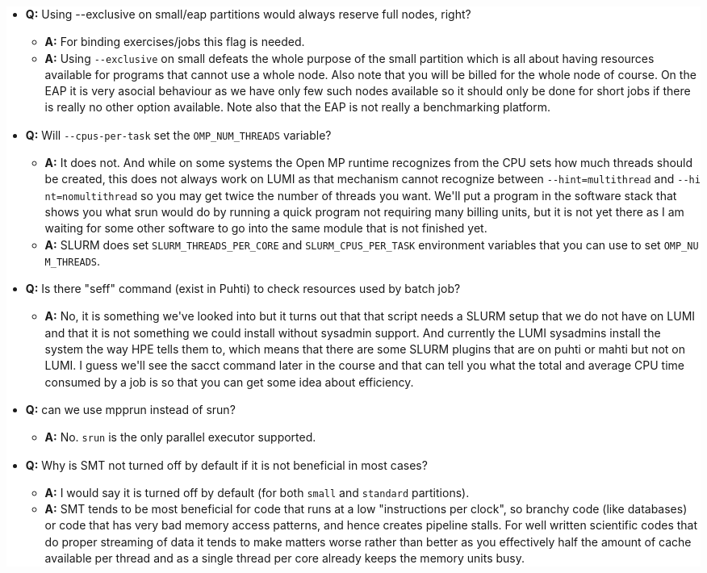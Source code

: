 +   **Q:** Using --exclusive on small/eap partitions would always reserve full nodes, right?
    +   **A:** For binding exercises/jobs this flag is needed.
    +   **A:** Using `--exclusive` on small defeats the whole purpose of the small partition which is all about having 
        resources available for programs that cannot use a whole node. Also note that you will be billed for the whole 
        node of course. On the EAP it is very asocial behaviour as we have only few such nodes available so it should only 
        be done for short jobs if there is really no other option available. Note also that the EAP is not really a 
        benchmarking platform.

+   **Q:** Will `--cpus-per-task` set the `OMP_NUM_THREADS` variable?
    +   **A:** It does not. And while on some systems the Open MP runtime recognizes from the CPU sets how much threads 
        should be created, this does not always work on LUMI as that mechanism cannot recognize between `--hint=multithread` 
        and `--hint=nomultithread` so you may get twice the number of threads you want. We'll put a program in the software 
        stack that shows you what srun would do by running a quick program not requiring many billing units, but it is not yet 
        there as I am waiting for some other software to go into the same module that is not finished yet.
    +   **A:** SLURM does set `SLURM_THREADS_PER_CORE` and `SLURM_CPUS_PER_TASK` environment variables that you can use to 
        set `OMP_NUM_THREADS`.

+   **Q:** Is there "seff" command (exist in Puhti) to check resources used by batch job?
    +   **A:** No, it is something we've looked into but it turns out that that script needs a SLURM setup that we do not 
        have on LUMI and that it is not something we could install without sysadmin support. And currently the LUMI 
        sysadmins install the system the way HPE tells them to, which means that there are some SLURM plugins that 
        are on puhti or mahti but not on LUMI. I guess we'll see the sacct command later in the course and that can 
        tell you what the total and average CPU time consumed by a job is so that you can get some idea about efficiency. 

+   **Q:** can we use mpprun instead of srun?
    +   **A:** No. `srun` is the only parallel executor supported.

+   **Q:** Why is SMT not turned off by default if it is not beneficial in most cases?
    +   **A:** I would say it is turned off by default (for both `small` and `standard` partitions). 
    +   **A:** SMT tends to be most beneficial for code that runs at a low "instructions per clock", so branchy 
        code (like databases) or code that has very bad memory access patterns, and hence creates pipeline stalls. 
        For well written scientific codes that do proper streaming of data it tends to make matters worse rather 
        than better as you effectively half the amount of cache available per thread and as a single thread per 
        core already keeps the memory units busy.
